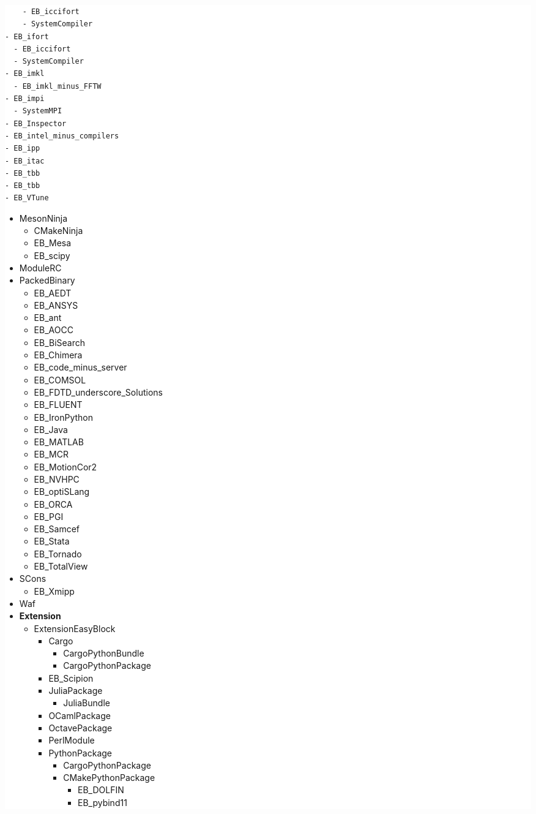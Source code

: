         - EB_iccifort
        - SystemCompiler
    - EB_ifort
      - EB_iccifort
      - SystemCompiler
    - EB_imkl
      - EB_imkl_minus_FFTW
    - EB_impi
      - SystemMPI
    - EB_Inspector
    - EB_intel_minus_compilers
    - EB_ipp
    - EB_itac
    - EB_tbb
    - EB_tbb
    - EB_VTune
  - MesonNinja
    - CMakeNinja
    - EB_Mesa
    - EB_scipy
  - ModuleRC
  - PackedBinary
    - EB_AEDT
    - EB_ANSYS
    - EB_ant
    - EB_AOCC
    - EB_BiSearch
    - EB_Chimera
    - EB_code_minus_server
    - EB_COMSOL
    - EB_FDTD_underscore_Solutions
    - EB_FLUENT
    - EB_IronPython
    - EB_Java
    - EB_MATLAB
    - EB_MCR
    - EB_MotionCor2
    - EB_NVHPC
    - EB_optiSLang
    - EB_ORCA
    - EB_PGI
    - EB_Samcef
    - EB_Stata
    - EB_Tornado
    - EB_TotalView
  - SCons
    - EB_Xmipp
  - Waf
- **Extension**
  - ExtensionEasyBlock
    - Cargo
      - CargoPythonBundle
      - CargoPythonPackage
    - EB_Scipion
    - JuliaPackage
      - JuliaBundle
    - OCamlPackage
    - OctavePackage
    - PerlModule
    - PythonPackage
      - CargoPythonPackage
      - CMakePythonPackage
        - EB_DOLFIN
        - EB_pybind11